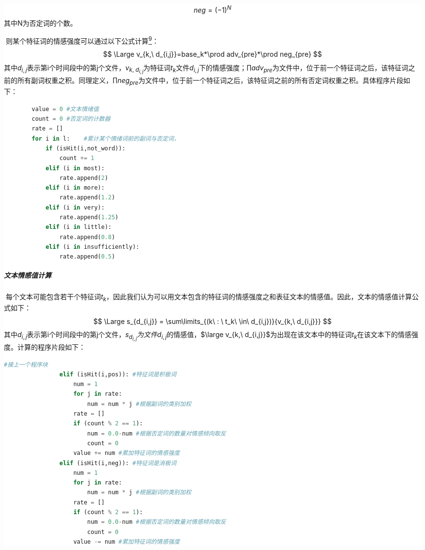 
$$
neg=(-1)^{N}
$$
其中N为否定词的个数。

​	则某个特征词的情感强度可以通过以下公式计算[<sup>9</sup>](#ref9)：
$$
\Large v_{k,\ d_{i,j}}=base_k*\prod adv_{pre}*\prod neg_{pre}
$$
其中$d_{i,j}$表示第i个时间段中的第j个文件，$v_{k,\ d_{i,j}}$为特征词$t_k$文件$d_{i,j}$下的情感强度；$\prod adv_{pre}$为文件中，位于前一个特征词之后，该特征词之前的所有副词权重之积。同理定义，$\prod neg_{pre}$为文件中，位于前一个特征词之后，该特征词之前的所有否定词权重之积。具体程序片段如下：

```python
        value = 0 #文本情绪值
    	count = 0 #否定词的计数器
        rate = []
        for i in l:    #累计某个情绪词前的副词与否定词，
            if (isHit(i,not_word)):
                count += 1
            elif (i in most):
                rate.append(2)
            elif (i in more):
                rate.append(1.2)
            elif (i in very):
                rate.append(1.25)
            elif (i in little):
                rate.append(0.8)
            elif (i in insufficiently):
                rate.append(0.5)
```
##### 文本情感值计算

​	 每个文本可能包含若干个特征词$t_k$，因此我们认为可以用文本包含的特征词的情感强度之和表征文本的情感值。因此，文本的情感值计算公式如下：
$$
\Large s_{d_{i,j}} = \sum\limits_{(k\ : \  t_k\  \in\  d_{i,j})}{v_{k,\ d_{i,j}}}
$$
其中$d_{i,j}$表示第i个时间段中的第j个文件，$s_{d_{i,j}}为文件$$d_{i,j}$的情感值，$\large v_{k,\ d_{i,j}}$为出现在该文本中的特征词$t_k$在该文本下的情感强度。计算的程序片段如下：

~~~python
#接上一个程序块    			
                elif (isHit(i,pos)): #特征词是积极词
                    num = 1
                    for j in rate:
                        num = num * j #根据副词的类别加权
                    rate = []
                    if (count % 2 == 1):
                        num = 0.0-num #根据否定词的数量对情感倾向取反
                        count = 0
                    value += num #累加特征词的情感强度
                elif (isHit(i,neg)): #特征词是消极词
                    num = 1
                    for j in rate:
                        num = num * j #根据副词的类别加权
                    rate = []
                    if (count % 2 == 1):
                        num = 0.0-num #根据否定词的数量对情感倾向取反
                        count = 0
                    value -= num #累加特征词的情感强度
~~~
